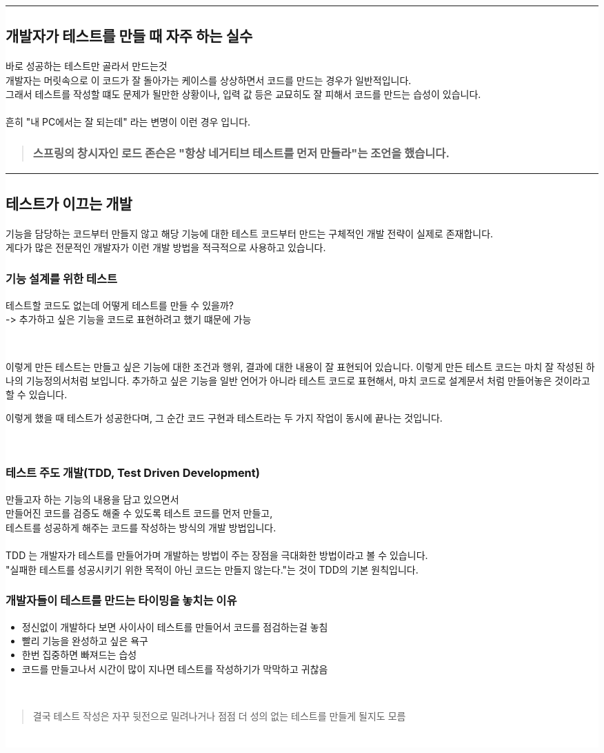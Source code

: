 <hr>

## 개발자가 테스트를 만들 때 자주 하는 실수

바로 성공하는 테스트만 골라서 만드는것<br>
개발자는 머릿속으로 이 코드가 잘 돌아가는 케이스를 상상하면서 코드를 만드는 경우가 일반적입니다.<br>
그래서 테스트를 작성할 떄도 문제가 될만한 상황이나, 입력 값 등은 교묘히도 잘 피해서 코드를 만드는 습성이 있습니다.<br>
<br>
흔히 "내 PC에서는 잘 되는데" 라는 변명이 이런 경우 입니다.<br>

> ### 스프링의 창시자인 로드 존슨은 "항상 네거티브 테스트를 먼저 만들라"는 조언을 했습니다.

<hr>

## 테스트가 이끄는 개발

기능을 담당하는 코드부터 만들지 않고 해당 기능에 대한 테스트 코드부터 만드는 구체적인 개발 전략이 실제로 존재합니다.<br>
게다가 많은 전문적인 개발자가 이런 개발 방법을 적극적으로 사용하고 있습니다.

### 기능 설계를 위한 테스트
테스트할 코드도 없는데 어떻게 테스트를 만들 수 있을까?<br>
-> 추가하고 싶은 기능을 코드로 표현하려고 했기 떄문에 가능<br>

<br>

이렇게 만든 테스트는 만들고 싶은 기능에 대한 조건과 행위, 결과에 대한 내용이 잘 표현되어 있습니다.
이렇게 만든 테스트 코드는 마치 잘 작성된 하나의 기능정의서처럼 보입니다.
추가하고 싶은 기능을 일반 언어가 아니라 테스트 코드로 표현해서, 마치 코드로 설계문서 처럼 만들어놓은 것이라고 할 수 있습니다.

이렇게 했을 때 테스트가 성공한다며, 그 순간 코드 구현과 테스트라는 두 가지 작업이 동시에 끝나는 것입니다.

<br>

### 테스트 주도 개발(TDD, Test Driven Development)
만들고자 하는 기능의 내용을 담고 있으면서<br> 
만들어진 코드를 검증도 해줄 수 있도록 테스트 코드를 먼저 만들고,<br>
테스트를 성공하게 해주는 코드를 작성하는 방식의 개발 방법입니다.<br>
<br>
TDD 는 개발자가 테스트를 만들어가며 개발하는 방법이 주는 장점을 극대화한 방법이라고 볼 수 있습니다.<br>
"실패한 테스트를 성공시키기 위한 목적이 아닌 코드는 만들지 않는다."는 것이 TDD의 기본 원칙입니다.
<br>

### 개발자들이 테스트를 만드는 타이밍을 놓치는 이유
* 정신없이 개발하다 보면 사이사이 테스트를 만들어서 코드를 점검하는걸 놓침
* 빨리 기능을 완성하고 싶은 욕구
* 한번 집중하면 빠져드는 습성
* 코드를 만들고나서 시간이 많이 지나면 테스트를 작성하기가 막막하고 귀찮음

<br>

> 결국 테스트 작성은 자꾸 뒷전으로 밀려나거나 점점 더 성의 없는 테스트를 만들게 될지도 모름

<br> 
